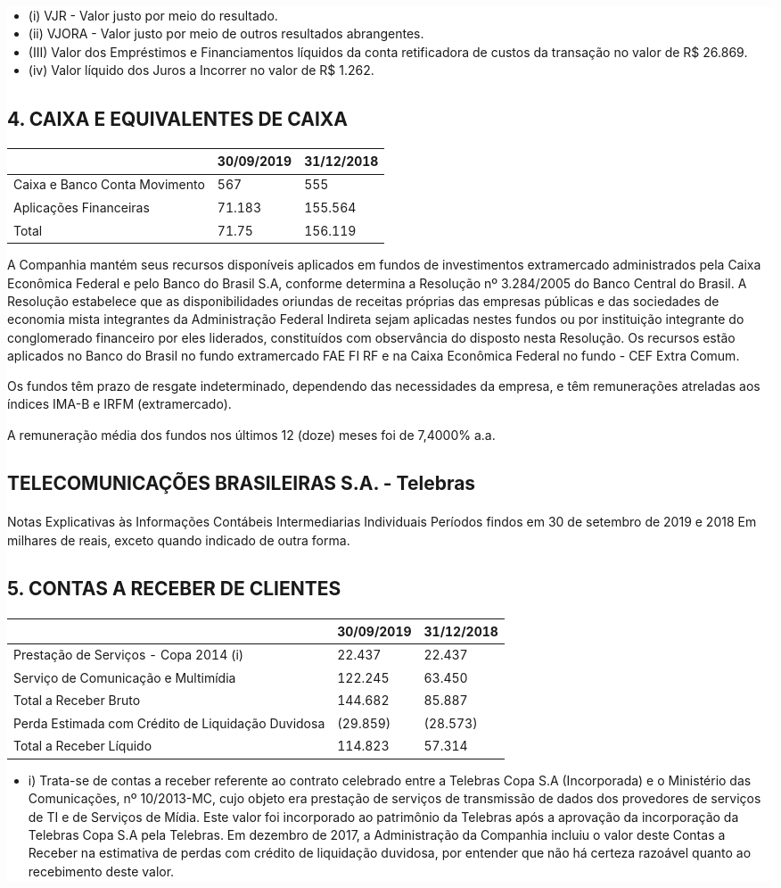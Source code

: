 - (i) VJR - Valor justo por meio do resultado.
- (ii) VJORA - Valor justo por meio de outros resultados abrangentes.
- (III) Valor dos Empréstimos e Financiamentos líquidos da conta retificadora de custos da transação no valor de R$ 26.869.
- (iv) Valor líquido dos Juros a Incorrer no valor de R$ 1.262.

## 4. CAIXA E EQUIVALENTES DE CAIXA

|                               |   30/09/2019 |   31/12/2018 |
|-------------------------------|--------------|--------------|
| Caixa e Banco Conta Movimento |      567     |      555     |
| Aplicações Financeiras        |       71.183 |      155.564 |
| Total                         |       71.75  |      156.119 |

A Companhia mantém  seus recursos disponíveis aplicados em  fundos de investimentos extramercado administrados pela Caixa Econômica Federal e pelo Banco do Brasil S.A, conforme determina a Resolução nº 3.284/2005 do Banco Central do Brasil. A Resolução estabelece que as disponibilidades oriundas de receitas próprias das empresas públicas e das sociedades de economia mista integrantes da Administração Federal Indireta sejam aplicadas nestes fundos ou por instituição integrante do conglomerado financeiro por eles liderados, constituídos com observância do disposto nesta Resolução. Os recursos estão aplicados no Banco do Brasil no fundo extramercado FAE FI RF e na Caixa Econômica Federal no fundo - CEF Extra Comum.

Os fundos têm prazo de resgate indeterminado, dependendo das necessidades da empresa, e têm remunerações atreladas aos índices IMA-B e IRFM (extramercado).

A remuneração média dos fundos nos últimos 12 (doze) meses foi de 7,4000% a.a.



## TELECOMUNICAÇÕES BRASILEIRAS S.A. - Telebras

Notas Explicativas às Informações Contábeis Intermediarias Individuais Períodos findos em 30 de setembro de 2019 e 2018 Em milhares de reais, exceto quando indicado de outra forma.

## 5. CONTAS A RECEBER DE CLIENTES

|                                                   | 30/09/2019   | 31/12/2018   |
|---------------------------------------------------|--------------|--------------|
| Prestação de Serviços - Copa 2014 (i)             | 22.437       | 22.437       |
| Serviço de Comunicação e Multimídia               | 122.245      | 63.450       |
| Total a Receber Bruto                             | 144.682      | 85.887       |
| Perda Estimada com Crédito de Liquidação Duvidosa | (29.859)     | (28.573)     |
| Total a Receber Líquido                           | 114.823      | 57.314       |

- i) Trata-se  de  contas  a  receber  referente  ao  contrato  celebrado  entre  a  Telebras  Copa  S.A (Incorporada)  e  o  Ministério  das  Comunicações,  nº  10/2013-MC,  cujo  objeto  era  prestação  de serviços de transmissão de dados dos provedores de serviços de TI e de Serviços de Mídia. Este valor foi incorporado ao patrimônio da Telebras após a aprovação da incorporação da Telebras Copa S.A  pela  Telebras.  Em  dezembro  de  2017,  a  Administração  da  Companhia  incluiu  o  valor  deste Contas a Receber na estimativa de perdas com crédito de liquidação duvidosa, por entender que não há certeza razoável quanto ao recebimento deste valor.
